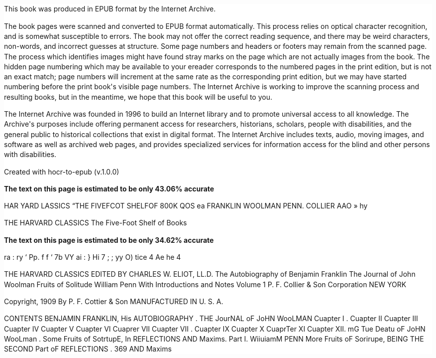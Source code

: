 ##

This book was produced in EPUB format by the Internet Archive.

The book pages were scanned and converted to EPUB format automatically. This process relies on optical character recognition, and is somewhat susceptible to errors. The book may not offer the correct reading sequence, and there may be weird characters, non-words, and incorrect guesses at structure. Some page numbers and headers or footers may remain from the scanned page. The process which identifies images might have found stray marks on the page which are not actually images from the book. The hidden page numbering which may be available to your ereader corresponds to the numbered pages in the print edition, but is not an exact match; page numbers will increment at the same rate as the corresponding print edition, but we may have started numbering before the print book's visible page numbers. The Internet Archive is working to improve the scanning process and resulting books, but in the meantime, we hope that this book will be useful to you.

The Internet Archive was founded in 1996 to build an Internet library and to promote universal access to all knowledge. The Archive's purposes include offering permanent access for researchers, historians, scholars, people with disabilities, and the general public to historical collections that exist in digital format. The Internet Archive includes texts, audio, moving images, and software as well as archived web pages, and provides specialized services for information access for the blind and other persons with disabilities.

Created with hocr-to-epub (v.1.0.0)

**The text on this page is estimated to be only 43.06% accurate**

HAR YARD LASSICS “THE FIVEFCOT SHELFOF 800K QOS ea FRANKLIN WOOLMAN PENN. COLLIER AAO » hy

THE HARVARD CLASSICS The Five-Foot Shelf of Books

**The text on this page is estimated to be only 34.62% accurate**

ra : ry ‘ Pp. f f ‘ 7b VY ai : } Hi 7 ; ; yy O) tice 4 Ae he 4

THE HARVARD CLASSICS EDITED BY CHARLES W. ELIOT, LL.D. The Autobiography of Benjamin Franklin The Journal of John Woolman Fruits of Solitude William Penn With Introductions and Notes Volume 1 P. F. Collier & Son Corporation NEW YORK

Copyright, 1909 By P. F. Cottier & Son MANUFACTURED IN U. S. A.

CONTENTS BENJAMIN FRANKLIN, His AUTOBIOGRAPHY . THE JourNAL oF JoHN WooLMAN Cuapter I . Cuapter II Cuapter III Cuapter IV Cuapter V Cuapter VI Cuaprer VII Cuapter VII . Cuapter IX Cuapter X CuaprTer XI Cuapter XII. mG Tue Deatu oF JoHN WooLman . Some Fruits of SotrtupE, In REFLECTIONS AND Maxims. Part I. WiiuiamM PENN More Fruits oF Sorirupe, BEING THE SECOND Part oF REFLECTIONS . 369 AND Maxims
